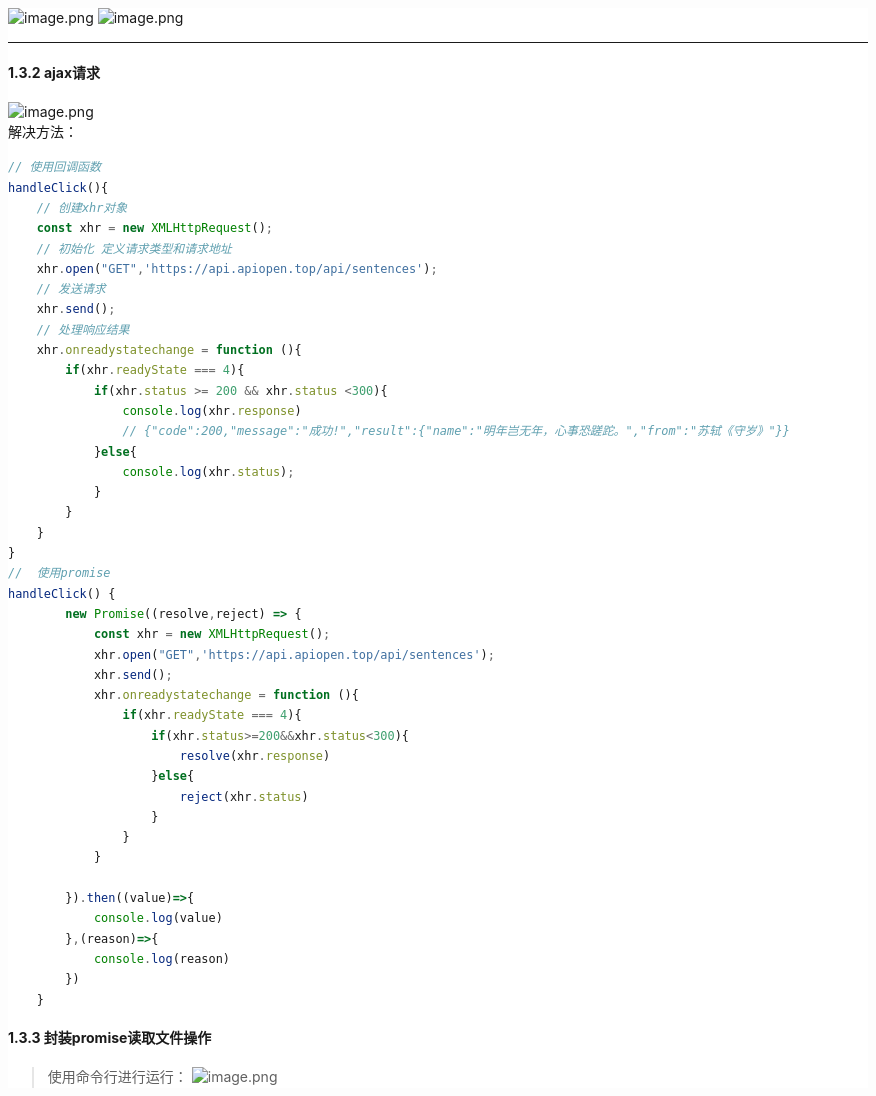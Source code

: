 
![image.png](https://cdn.nlark.com/yuque/0/2022/png/32615238/1665811800403-b3c8ac82-dff0-44e5-a85c-461857033938.png#clientId=u71caf36a-72a0-4&crop=0&crop=0&crop=1&crop=1&errorMessage=unknown%20error&from=paste&height=143&id=u8d9be317&margin=%5Bobject%20Object%5D&name=image.png&originHeight=399&originWidth=861&originalType=binary&ratio=1&rotation=0&showTitle=true&size=42571&status=error&style=stroke&taskId=u15544d5d-6927-4f6c-b10e-5c76e09355b&title=%E6%88%90%E5%8A%9F%E6%97%B6%E8%BE%93%E5%87%BA&width=308.8000183105469 "成功时输出")  ![image.png](https://cdn.nlark.com/yuque/0/2022/png/32615238/1665812232818-545fb9ce-bd42-4a1e-9f5e-870ac4ec8ae0.png#clientId=u71caf36a-72a0-4&crop=0&crop=0&crop=1&crop=1&errorMessage=unknown%20error&from=paste&height=133&id=u6f5c70e7&margin=%5Bobject%20Object%5D&name=image.png&originHeight=309&originWidth=977&originalType=binary&ratio=1&rotation=0&showTitle=true&size=45169&status=error&style=stroke&taskId=ue789cb67-6843-467a-88d8-722262fe84f&title=%E5%A4%B1%E8%B4%A5%E6%97%B6%E8%BE%93%E5%87%BA&width=422 "失败时输出")

---



#### 1.3.2 ajax请求

![image.png](https://cdn.nlark.com/yuque/0/2022/png/32615238/1665813752968-ba764bcf-9f31-4b66-b484-9aa6351f2748.png#clientId=u71caf36a-72a0-4&crop=0&crop=0&crop=1&crop=1&errorMessage=unknown%20error&from=paste&height=66&id=u3992d238&margin=%5Bobject%20Object%5D&name=image.png&originHeight=83&originWidth=1292&originalType=binary&ratio=1&rotation=0&showTitle=false&size=9049&status=error&style=stroke&taskId=uafb7245f-7cc5-4dd2-a9f3-8a7c4db0716&title=&width=1033.6)<br />解决方法：

```javascript
// 使用回调函数
handleClick(){
    // 创建xhr对象
    const xhr = new XMLHttpRequest();
    // 初始化 定义请求类型和请求地址
    xhr.open("GET",'https://api.apiopen.top/api/sentences');
    // 发送请求
    xhr.send();
    // 处理响应结果
    xhr.onreadystatechange = function (){
        if(xhr.readyState === 4){
            if(xhr.status >= 200 && xhr.status <300){
                console.log(xhr.response)
                // {"code":200,"message":"成功!","result":{"name":"明年岂无年，心事恐蹉跎。","from":"苏轼《守岁》"}}
            }else{
                console.log(xhr.status);
            }
        }
    }
}
//  使用promise
handleClick() {
        new Promise((resolve,reject) => {
            const xhr = new XMLHttpRequest();
            xhr.open("GET",'https://api.apiopen.top/api/sentences');
            xhr.send();
            xhr.onreadystatechange = function (){
                if(xhr.readyState === 4){
                    if(xhr.status>=200&&xhr.status<300){
                        resolve(xhr.response)
                    }else{
                        reject(xhr.status)
                    }
                }
            }

        }).then((value)=>{
            console.log(value)
        },(reason)=>{
            console.log(reason)
        })
    }
```
#### 1.3.3 封装promise读取文件操作
> 使用命令行进行运行：
> ![image.png](https://cdn.nlark.com/yuque/0/2022/png/32615238/1666104107489-613f2d15-7271-4b72-8ea6-935d5e39a10c.png#clientId=uc3550b84-0f11-4&crop=0&crop=0&crop=1&crop=0.2343&errorMessage=unknown%20error&from=paste&height=440&id=u96fe57a8&margin=%5Bobject%20Object%5D&name=image.png&originHeight=599&originWidth=905&originalType=binary&ratio=1&rotation=0&showTitle=false&size=67095&status=error&style=stroke&taskId=u6877d6bf-0685-44d3-a343-f20896b14f9&title=&width=665)
